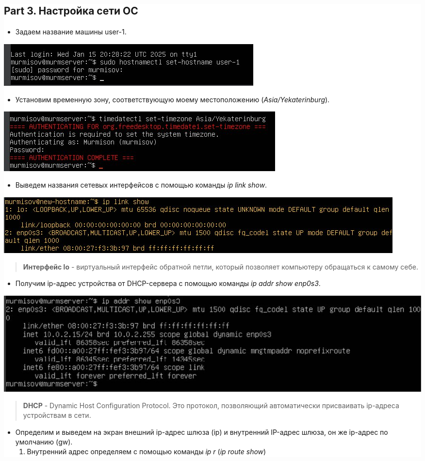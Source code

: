 ## Part 3. Настройка сети ОС

- Задаем название машины user-1.

![Команда для смены названия машины](img/img4.jpeg)

- Установим временную зону, соответствующую моему местоположению (*Asia/Yekaterinburg*).

![Установка временной зоны](img/img5.jpeg)

- Выведем названия сетевых интерфейсов с помощью команды *ip link show*. 

![Вывод названий сетевых интерфейсов](img/img6.jpeg)

> **Интерфейс lo** - виртуальный интерфейс обратной петли, который позволяет компьютеру обращаться к самому себе.

- Получим ip-адрес устройства от DHCP-сервера с помощью команды *ip addr show enp0s3*.

![Получение ip-адреса устройства от DHCP-сервера](img/img7.jpeg)

> **DHCP** - Dynamic Host Configuration Protocol. Это протокол, позволяющий автоматически присваивать ip-адреса устройствам в сети.

- Определим и выведем на экран внешний ip-адрес шлюза (ip) и внутренний IP-адрес шлюза, он же ip-адрес по умолчанию (gw).
    1. Внутренний адрес определяем с помощью команды *ip r* (*ip route show*) 
